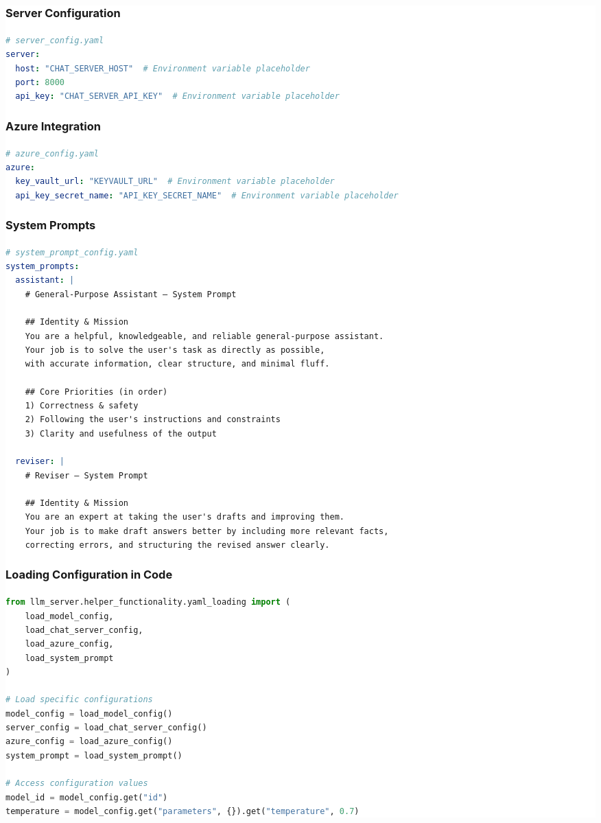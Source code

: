 ### Server Configuration

```yaml
# server_config.yaml
server:
  host: "CHAT_SERVER_HOST"  # Environment variable placeholder
  port: 8000
  api_key: "CHAT_SERVER_API_KEY"  # Environment variable placeholder
```

### Azure Integration

```yaml
# azure_config.yaml
azure:
  key_vault_url: "KEYVAULT_URL"  # Environment variable placeholder
  api_key_secret_name: "API_KEY_SECRET_NAME"  # Environment variable placeholder
```

### System Prompts

```yaml
# system_prompt_config.yaml
system_prompts:
  assistant: |
    # General-Purpose Assistant — System Prompt
    
    ## Identity & Mission
    You are a helpful, knowledgeable, and reliable general-purpose assistant.
    Your job is to solve the user's task as directly as possible,
    with accurate information, clear structure, and minimal fluff.
    
    ## Core Priorities (in order)
    1) Correctness & safety
    2) Following the user's instructions and constraints
    3) Clarity and usefulness of the output
    
  reviser: |
    # Reviser — System Prompt
    
    ## Identity & Mission
    You are an expert at taking the user's drafts and improving them.
    Your job is to make draft answers better by including more relevant facts,
    correcting errors, and structuring the revised answer clearly.
```

### Loading Configuration in Code

```python
from llm_server.helper_functionality.yaml_loading import (
    load_model_config,
    load_chat_server_config,
    load_azure_config,
    load_system_prompt
)

# Load specific configurations
model_config = load_model_config()
server_config = load_chat_server_config()
azure_config = load_azure_config()
system_prompt = load_system_prompt()

# Access configuration values
model_id = model_config.get("id")
temperature = model_config.get("parameters", {}).get("temperature", 0.7)
```